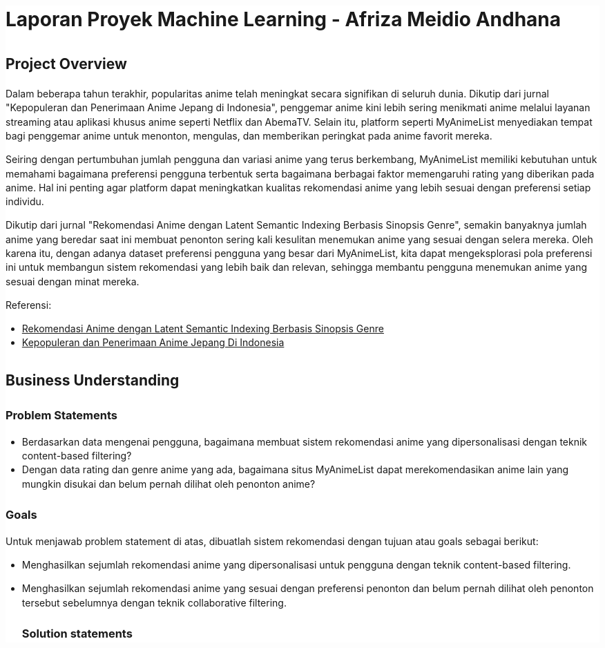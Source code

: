 # Laporan Proyek Machine Learning - Afriza Meidio Andhana

## Project Overview

Dalam beberapa tahun terakhir, popularitas anime telah meningkat secara signifikan di seluruh dunia. Dikutip dari jurnal "Kepopuleran dan Penerimaan Anime Jepang di Indonesia", penggemar anime kini lebih sering menikmati anime melalui layanan streaming atau aplikasi khusus anime seperti Netflix dan AbemaTV. Selain itu, platform seperti MyAnimeList menyediakan tempat bagi penggemar anime untuk menonton, mengulas, dan memberikan peringkat pada anime favorit mereka.

Seiring dengan pertumbuhan jumlah pengguna dan variasi anime yang terus berkembang, MyAnimeList memiliki kebutuhan untuk memahami bagaimana preferensi pengguna terbentuk serta bagaimana berbagai faktor memengaruhi rating yang diberikan pada anime. Hal ini penting agar platform dapat meningkatkan kualitas rekomendasi anime yang lebih sesuai dengan preferensi setiap individu.

Dikutip dari jurnal "Rekomendasi Anime dengan Latent Semantic Indexing Berbasis Sinopsis Genre", semakin banyaknya jumlah anime yang beredar saat ini membuat penonton sering kali kesulitan menemukan anime yang sesuai dengan selera mereka. Oleh karena itu, dengan adanya dataset preferensi pengguna yang besar dari MyAnimeList, kita dapat mengeksplorasi pola preferensi ini untuk membangun sistem rekomendasi yang lebih baik dan relevan, sehingga membantu pengguna menemukan anime yang sesuai dengan minat mereka.

Referensi:

- [Rekomendasi Anime dengan Latent Semantic Indexing Berbasis Sinopsis Genre](https://www.google.com/url?q=https%3A%2F%2Fwww.researchgate.net%2Fprofile%2FHapnes-Toba%2Fpublication%2F274712918_Rekomendasi_Anime_dengan_Latent_Semantic_Indexing_Berbasis_Sinopsis_Genre%2Flinks%2F5527488f0cf2e486ae40fd8b%2FRekomendasi-Anime-dengan-Latent-Semantic-Indexing-Berbasis-Sinopsis-Genre.pdf)
- [Kepopuleran dan Penerimaan Anime Jepang Di Indonesia](https://www.google.com/url?q=https%3A%2F%2Fejournal.unitomo.ac.id%2Findex.php%2Fayumi%2Farticle%2Fview%2F2808)

## Business Understanding

### Problem Statements

- Berdasarkan data mengenai pengguna, bagaimana membuat sistem rekomendasi anime yang dipersonalisasi dengan teknik content-based filtering?
- Dengan data rating dan genre anime yang ada, bagaimana situs MyAnimeList dapat merekomendasikan anime lain yang mungkin disukai dan belum pernah dilihat oleh penonton anime?

### Goals

Untuk menjawab problem statement di atas, dibuatlah sistem rekomendasi dengan tujuan atau goals sebagai berikut:

- Menghasilkan sejumlah rekomendasi anime yang dipersonalisasi untuk pengguna dengan teknik content-based filtering.
- Menghasilkan sejumlah rekomendasi anime yang sesuai dengan preferensi penonton dan belum pernah dilihat oleh penonton tersebut sebelumnya dengan teknik collaborative filtering.

  ### Solution statements
